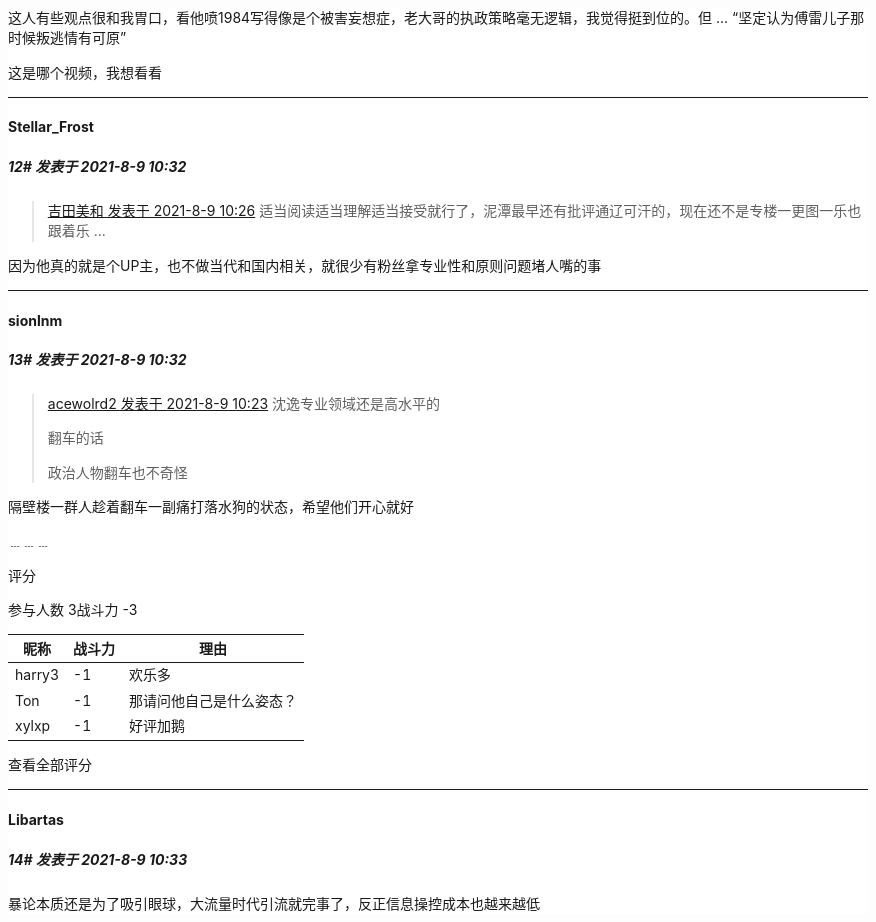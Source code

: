 这人有些观点很和我胃口，看他喷1984写得像是个被害妄想症，老大哥的执政策略毫无逻辑，我觉得挺到位的。但 ...</blockquote>
“坚定认为傅雷儿子那时候叛逃情有可原”

这是哪个视频，我想看看


*****

####  Stellar_Frost  
##### 12#       发表于 2021-8-9 10:32


<blockquote><a href="httphttps://bbs.saraba1st.com/2b/forum.php?mod=redirect&amp;goto=findpost&amp;pid=52299781&amp;ptid=2019775" target="_blank">吉田美和 发表于 2021-8-9 10:26</a>
适当阅读适当理解适当接受就行了，泥潭最早还有批评通辽可汗的，现在还不是专楼一更图一乐也跟着乐 ...</blockquote>
因为他真的就是个UP主，也不做当代和国内相关，就很少有粉丝拿专业性和原则问题堵人嘴的事


*****

####  sionlnm  
##### 13#       发表于 2021-8-9 10:32


<blockquote><a href="httphttps://bbs.saraba1st.com/2b/forum.php?mod=redirect&amp;goto=findpost&amp;pid=52299728&amp;ptid=2019775" target="_blank">acewolrd2 发表于 2021-8-9 10:23</a>
沈逸专业领域还是高水平的

翻车的话

政治人物翻车也不奇怪</blockquote>
隔壁楼一群人趁着翻车一副痛打落水狗的状态，希望他们开心就好


﹍﹍﹍

评分


 参与人数 3战斗力 -3

|昵称|战斗力|理由|
|----|---|---|
| harry3|-1|欢乐多|
| Ton|-1|那请问他自己是什么姿态？|
| xylxp|-1|好评加鹅|


查看全部评分


*****

####  Libartas  
##### 14#       发表于 2021-8-9 10:33


暴论本质还是为了吸引眼球，大流量时代引流就完事了，反正信息操控成本也越来越低
